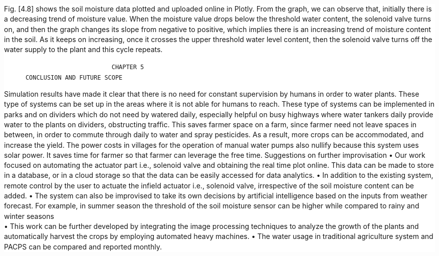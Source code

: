 

Fig. [4.8] shows the soil moisture data plotted and uploaded online in Plotly.
From the graph, we can observe that, initially there is a decreasing trend of moisture value. When the moisture value drops below the threshold water content, the solenoid valve turns on, and then the graph changes its slope from negative to positive, which implies there is an increasing trend of moisture content in the soil. As it keeps on increasing, once it crosses the upper threshold water level content, then the solenoid valve turns off the water supply to the plant and this cycle repeats.























                                  CHAPTER 5
          CONCLUSION AND FUTURE SCOPE
Simulation results have made it clear that there is no need for constant supervision by humans in order to water plants. These type of systems can be set up in the areas where it is not able for humans to reach. These type of systems can be implemented in parks and on dividers which do not need by watered daily, especially helpful on busy highways where water tankers daily provide water to the plants on dividers, obstructing trafﬁc. This saves farmer space on a farm, since farmer need not leave spaces in between, in order to commute through daily to water and spray pesticides. As a result, more crops can be accommodated, and increase the yield. The power costs in villages for the operation of manual water pumps also nullify because this system uses solar power. It saves time for farmer so that farmer can leverage the free time.
Suggestions on further improvisation
•	Our work focused on automating the actuator part i.e., solenoid valve and obtaining the real time plot online. This data can be made to store in a database, or in a cloud storage so that the data can be easily accessed for data analytics.
•	In addition to the existing system, remote control by the user to actuate the infield actuator i.e., solenoid valve, irrespective of the soil moisture content can be added.
•	The system can also be improvised to take its own decisions by artificial intelligence based on the inputs from weather forecast. For example, in summer season the threshold of the soil moisture sensor can be higher while compared to rainy and winter seasons  
•	This work can be further developed by integrating the image processing techniques to analyze the growth of the plants and automatically harvest the crops by employing automated heavy machines.
•	The water usage in traditional agriculture system and PACPS can be compared and reported monthly.
